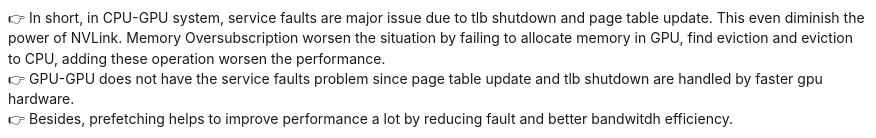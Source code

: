 :point_right: In short, in CPU-GPU system, service faults are major issue due to tlb shutdown and page table update. This even diminish the power of NVLink. Memory Oversubscription worsen the situation by failing to allocate memory in GPU, find eviction and eviction to CPU, adding these operation worsen the performance.<br>
:point_right: GPU-GPU does not have the service faults problem since page table update and tlb shutdown are handled by faster gpu hardware.<br>
:point_right: Besides, prefetching helps to improve performance a lot by reducing fault and better bandwitdh efficiency.<br>
